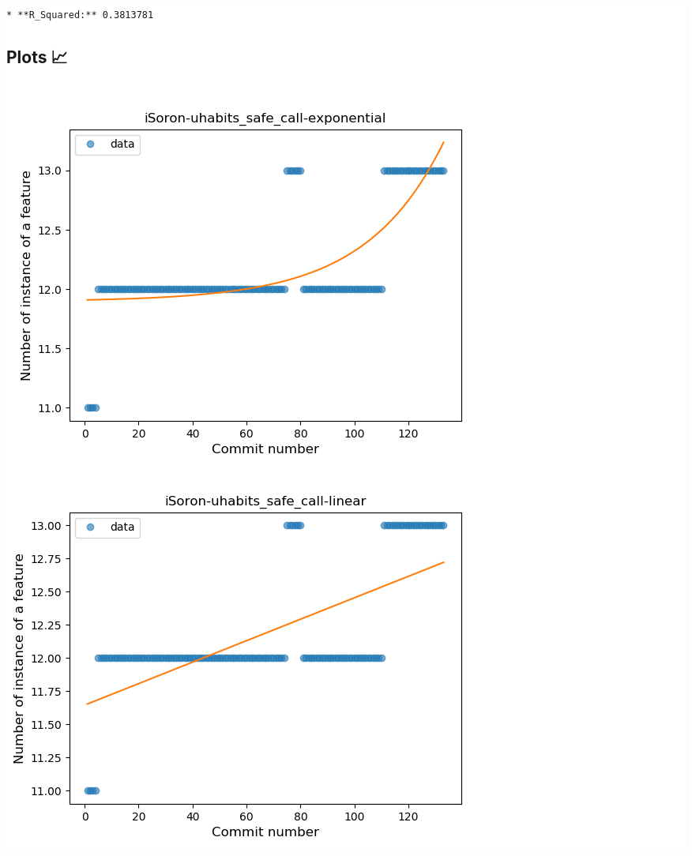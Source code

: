     * **R_Squared:** 0.3813781

**Plots** :chart_with_upwards_trend:
-----

![iSoron-uhabits T4](../plots/iSoron-uhabits_safe_call_T4.png)
![iSoron-uhabits T1](../plots/iSoron-uhabits_safe_call_T1.png)